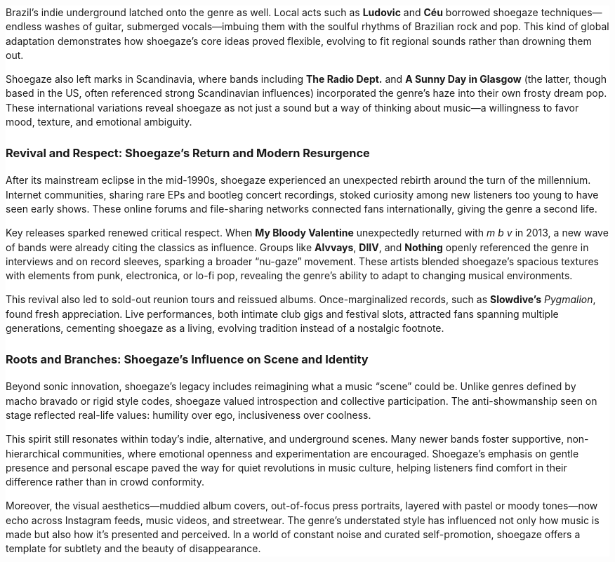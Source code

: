 Brazil’s indie underground latched onto the genre as well. Local acts such as **Ludovic** and
**Céu** borrowed shoegaze techniques—endless washes of guitar, submerged vocals—imbuing them with
the soulful rhythms of Brazilian rock and pop. This kind of global adaptation demonstrates how
shoegaze’s core ideas proved flexible, evolving to fit regional sounds rather than drowning them
out.

Shoegaze also left marks in Scandinavia, where bands including **The Radio Dept.** and **A Sunny Day
in Glasgow** (the latter, though based in the US, often referenced strong Scandinavian influences)
incorporated the genre’s haze into their own frosty dream pop. These international variations reveal
shoegaze as not just a sound but a way of thinking about music—a willingness to favor mood, texture,
and emotional ambiguity.

### Revival and Respect: Shoegaze’s Return and Modern Resurgence

After its mainstream eclipse in the mid-1990s, shoegaze experienced an unexpected rebirth around the
turn of the millennium. Internet communities, sharing rare EPs and bootleg concert recordings,
stoked curiosity among new listeners too young to have seen early shows. These online forums and
file-sharing networks connected fans internationally, giving the genre a second life.

Key releases sparked renewed critical respect. When **My Bloody Valentine** unexpectedly returned
with _m b v_ in 2013, a new wave of bands were already citing the classics as influence. Groups like
**Alvvays**, **DIIV**, and **Nothing** openly referenced the genre in interviews and on record
sleeves, sparking a broader “nu-gaze” movement. These artists blended shoegaze’s spacious textures
with elements from punk, electronica, or lo-fi pop, revealing the genre’s ability to adapt to
changing musical environments.

This revival also led to sold-out reunion tours and reissued albums. Once-marginalized records, such
as **Slowdive’s** _Pygmalion_, found fresh appreciation. Live performances, both intimate club gigs
and festival slots, attracted fans spanning multiple generations, cementing shoegaze as a living,
evolving tradition instead of a nostalgic footnote.

### Roots and Branches: Shoegaze’s Influence on Scene and Identity

Beyond sonic innovation, shoegaze’s legacy includes reimagining what a music “scene” could be.
Unlike genres defined by macho bravado or rigid style codes, shoegaze valued introspection and
collective participation. The anti-showmanship seen on stage reflected real-life values: humility
over ego, inclusiveness over coolness.

This spirit still resonates within today’s indie, alternative, and underground scenes. Many newer
bands foster supportive, non-hierarchical communities, where emotional openness and experimentation
are encouraged. Shoegaze’s emphasis on gentle presence and personal escape paved the way for quiet
revolutions in music culture, helping listeners find comfort in their difference rather than in
crowd conformity.

Moreover, the visual aesthetics—muddied album covers, out-of-focus press portraits, layered with
pastel or moody tones—now echo across Instagram feeds, music videos, and streetwear. The genre’s
understated style has influenced not only how music is made but also how it’s presented and
perceived. In a world of constant noise and curated self-promotion, shoegaze offers a template for
subtlety and the beauty of disappearance.
